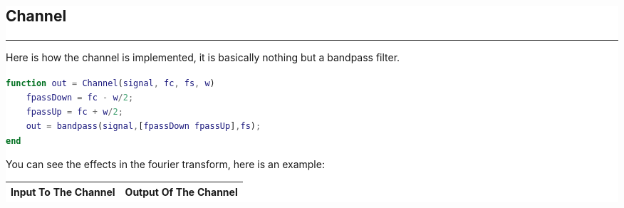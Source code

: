 ## Channel
---

Here is how the channel is implemented, it is basically nothing but a bandpass filter.

```Matlab
function out = Channel(signal, fc, fs, w)
    fpassDown = fc - w/2;
    fpassUp = fc + w/2;
    out = bandpass(signal,[fpassDown fpassUp],fs);
end
```

You can see the effects in the fourier transform, here is an example:

| Input To The Channel | Output Of The Channel |
|:--------------------:|:---------------------:|